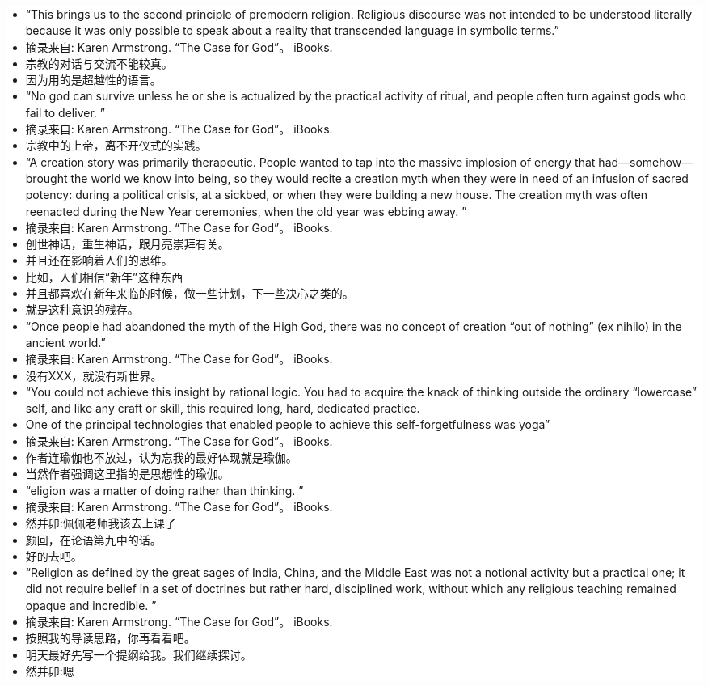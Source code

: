 - “This brings us to the second principle of premodern religion. Religious discourse was not intended to be understood literally because it was only possible to speak about a reality that transcended language in symbolic terms.”
- 摘录来自: Karen Armstrong. “The Case for God”。 iBooks.
- 宗教的对话与交流不能较真。
- 因为用的是超越性的语言。
- “No god can survive unless he or she is actualized by the practical activity of ritual, and people often turn against gods who fail to deliver. ”
- 摘录来自: Karen Armstrong. “The Case for God”。 iBooks.
- 宗教中的上帝，离不开仪式的实践。
- “A creation story was primarily therapeutic. People wanted to tap into the massive implosion of energy that had—somehow—brought the world we know into being, so they would recite a creation myth when they were in need of an infusion of sacred potency: during a political crisis, at a sickbed, or when they were building a new house. The creation myth was often reenacted during the New Year ceremonies, when the old year was ebbing away. ”
- 摘录来自: Karen Armstrong. “The Case for God”。 iBooks.
- 创世神话，重生神话，跟月亮崇拜有关。
- 并且还在影响着人们的思维。
- 比如，人们相信“新年”这种东西
- 并且都喜欢在新年来临的时候，做一些计划，下一些决心之类的。
- 就是这种意识的残存。
- “Once people had abandoned the myth of the High God, there was no concept of creation “out of nothing” (ex nihilo) in the ancient world.”
- 摘录来自: Karen Armstrong. “The Case for God”。 iBooks.
- 没有XXX，就没有新世界。
- “You could not achieve this insight by rational logic. You had to acquire the knack of thinking outside the ordinary “lowercase” self, and like any craft or skill, this required long, hard, dedicated practice.
- One of the principal technologies that enabled people to achieve this self-forgetfulness was yoga”
- 摘录来自: Karen Armstrong. “The Case for God”。 iBooks.
- 作者连瑜伽也不放过，认为忘我的最好体现就是瑜伽。
- 当然作者强调这里指的是思想性的瑜伽。
- “eligion was a matter of doing rather than thinking. ”
- 摘录来自: Karen Armstrong. “The Case for God”。 iBooks.
- 然并卯:佩佩老师我该去上课了
- 颜回，在论语第九中的话。
- 好的去吧。
- “Religion as defined by the great sages of India, China, and the Middle East was not a notional activity but a practical one; it did not require belief in a set of doctrines but rather hard, disciplined work, without which any religious teaching remained opaque and incredible. ”
- 摘录来自: Karen Armstrong. “The Case for God”。 iBooks.
- 按照我的导读思路，你再看看吧。
- 明天最好先写一个提纲给我。我们继续探讨。
- 然并卯:嗯
